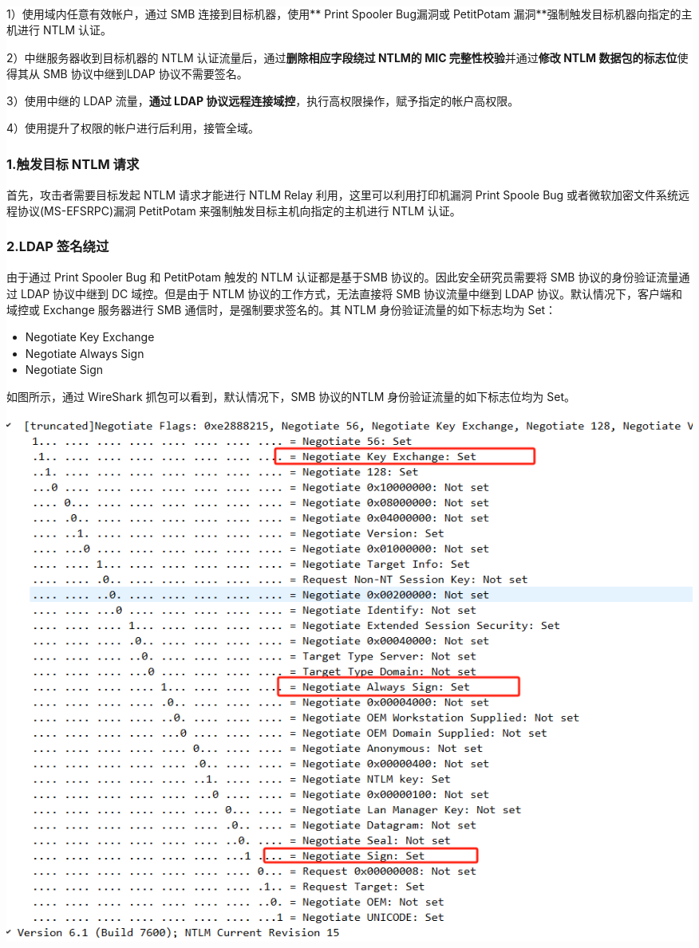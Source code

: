 1）使用域内任意有效帐户，通过 SMB 连接到目标机器，使用** Print Spooler Bug漏洞或 PetitPotam 漏洞**强制触发目标机器向指定的主机进行 NTLM 认证。

2）中继服务器收到目标机器的 NTLM 认证流量后，通过**删除相应字段绕过 NTLM的 MIC 完整性校验**并通过**修改 NTLM 数据包的标志位**使得其从 SMB 协议中继到LDAP 协议不需要签名。

3）使用中继的 LDAP 流量，**通过 LDAP 协议远程连接域控**，执行高权限操作，赋予指定的帐户高权限。

4）使用提升了权限的帐户进行后利用，接管全域。

### 1.触发目标 NTLM 请求

首先，攻击者需要目标发起 NTLM 请求才能进行 NTLM Relay 利用，这里可以利用打印机漏洞 Print Spoole Bug 或者微软加密文件系统远程协议(MS-EFSRPC)漏洞 PetitPotam 来强制触发目标主机向指定的主机进行 NTLM 认证。

### 2.LDAP 签名绕过

由于通过 Print Spooler Bug 和 PetitPotam 触发的 NTLM 认证都是基于SMB 协议的。因此安全研究员需要将 SMB 协议的身份验证流量通过 LDAP 协议中继到 DC 域控。但是由于 NTLM 协议的工作方式，无法直接将 SMB 协议流量中继到 LDAP 协议。默认情况下，客户端和域控或 Exchange 服务器进行 SMB 通信时，是强制要求签名的。其 NTLM 身份验证流量的如下标志均为 Set：

- Negotiate Key Exchange
- Negotiate Always Sign
- Negotiate Sign

如图所示，通过 WireShark 抓包可以看到，默认情况下，SMB 协议的NTLM 身份验证流量的如下标志位均为 Set。

![截图](1972c23933cebff678b4d4015daacba9.png)
